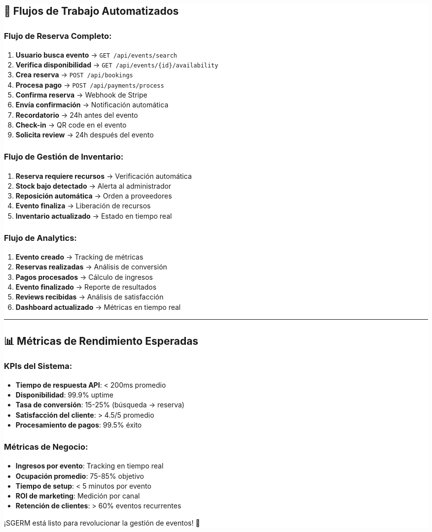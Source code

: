 ## 🔄 **Flujos de Trabajo Automatizados**

### **Flujo de Reserva Completo:**

1. **Usuario busca evento** → `GET /api/events/search`
2. **Verifica disponibilidad** → `GET /api/events/{id}/availability`
3. **Crea reserva** → `POST /api/bookings`
4. **Procesa pago** → `POST /api/payments/process`
5. **Confirma reserva** → Webhook de Stripe
6. **Envía confirmación** → Notificación automática
7. **Recordatorio** → 24h antes del evento
8. **Check-in** → QR code en el evento
9. **Solicita review** → 24h después del evento

### **Flujo de Gestión de Inventario:**

1. **Reserva requiere recursos** → Verificación automática
2. **Stock bajo detectado** → Alerta al administrador
3. **Reposición automática** → Orden a proveedores
4. **Evento finaliza** → Liberación de recursos
5. **Inventario actualizado** → Estado en tiempo real

### **Flujo de Analytics:**

1. **Evento creado** → Tracking de métricas
2. **Reservas realizadas** → Análisis de conversión
3. **Pagos procesados** → Cálculo de ingresos
4. **Evento finalizado** → Reporte de resultados
5. **Reviews recibidas** → Análisis de satisfacción
6. **Dashboard actualizado** → Métricas en tiempo real

---

## 📊 **Métricas de Rendimiento Esperadas**

### **KPIs del Sistema:**
- **Tiempo de respuesta API**: < 200ms promedio
- **Disponibilidad**: 99.9% uptime
- **Tasa de conversión**: 15-25% (búsqueda → reserva)
- **Satisfacción del cliente**: > 4.5/5 promedio
- **Procesamiento de pagos**: 99.5% éxito

### **Métricas de Negocio:**
- **Ingresos por evento**: Tracking en tiempo real
- **Ocupación promedio**: 75-85% objetivo
- **Tiempo de setup**: < 5 minutos por evento
- **ROI de marketing**: Medición por canal
- **Retención de clientes**: > 60% eventos recurrentes

¡SGERM está listo para revolucionar la gestión de eventos! 🚀